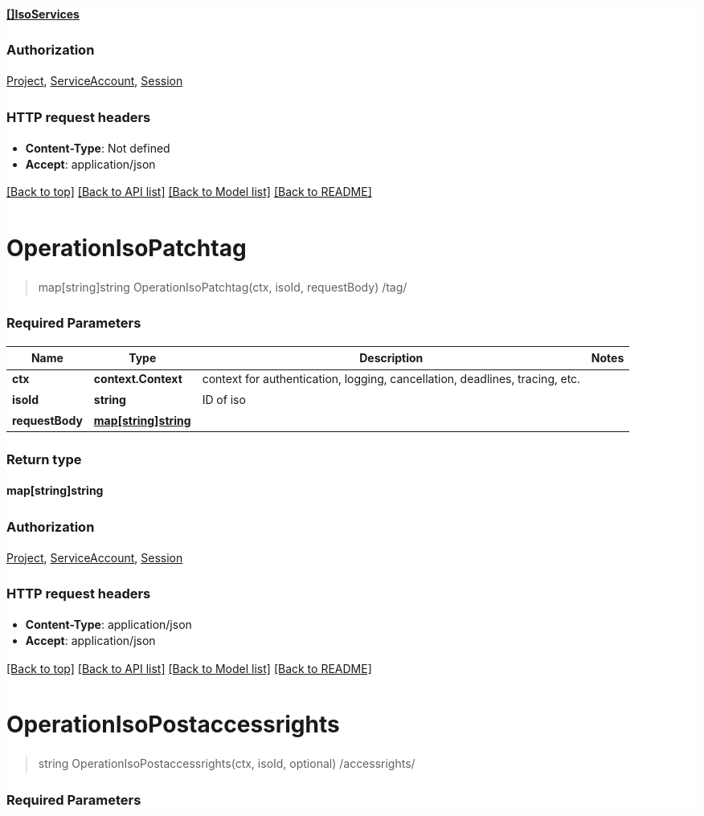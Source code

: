 [**[]IsoServices**](iso.services.md)

### Authorization

[Project](../README.md#Project), [ServiceAccount](../README.md#ServiceAccount), [Session](../README.md#Session)

### HTTP request headers

 - **Content-Type**: Not defined
 - **Accept**: application/json

[[Back to top]](#) [[Back to API list]](../README.md#documentation-for-api-endpoints) [[Back to Model list]](../README.md#documentation-for-models) [[Back to README]](../README.md)

# **OperationIsoPatchtag**
> map[string]string OperationIsoPatchtag(ctx, isoId, requestBody)
/tag/

### Required Parameters

Name | Type | Description  | Notes
------------- | ------------- | ------------- | -------------
 **ctx** | **context.Context** | context for authentication, logging, cancellation, deadlines, tracing, etc.
  **isoId** | **string**| ID of iso | 
  **requestBody** | [**map[string]string**](string.md)|  | 

### Return type

**map[string]string**

### Authorization

[Project](../README.md#Project), [ServiceAccount](../README.md#ServiceAccount), [Session](../README.md#Session)

### HTTP request headers

 - **Content-Type**: application/json
 - **Accept**: application/json

[[Back to top]](#) [[Back to API list]](../README.md#documentation-for-api-endpoints) [[Back to Model list]](../README.md#documentation-for-models) [[Back to README]](../README.md)

# **OperationIsoPostaccessrights**
> string OperationIsoPostaccessrights(ctx, isoId, optional)
/accessrights/

### Required Parameters
